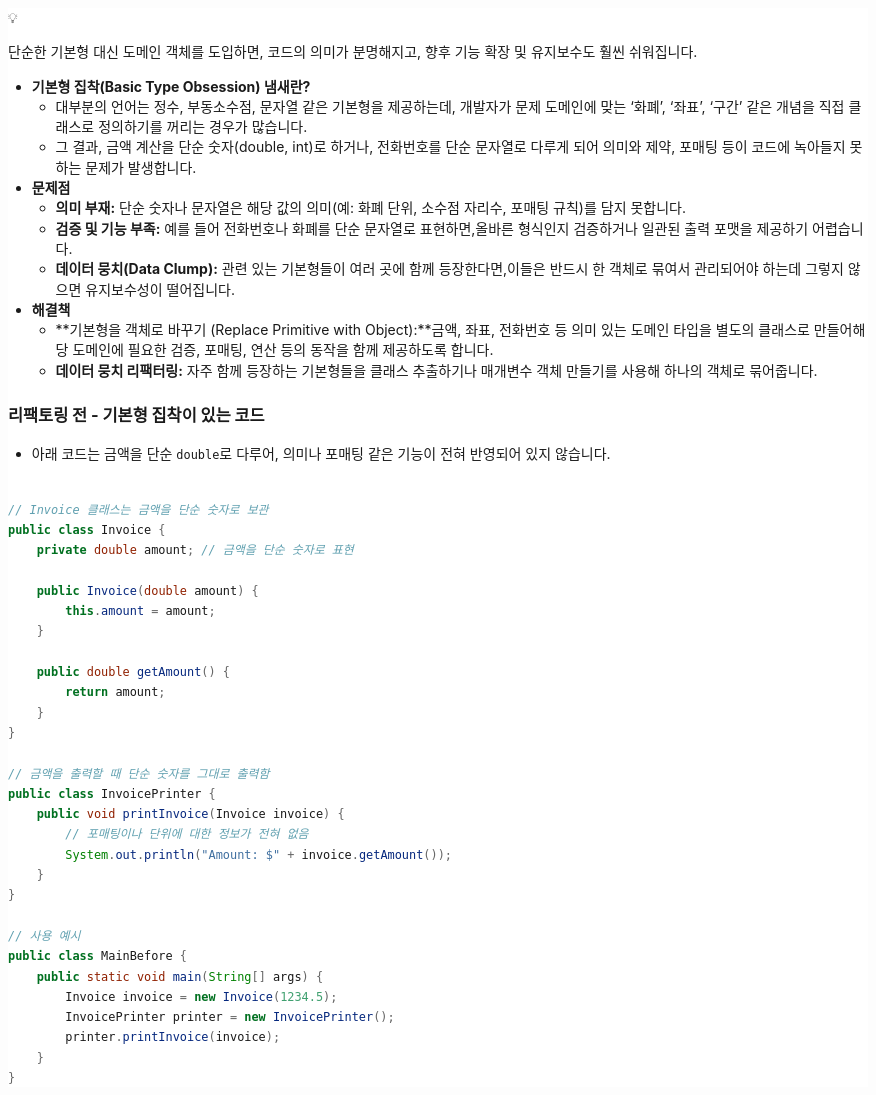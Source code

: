 <aside>
💡

단순한 기본형 대신 도메인 객체를 도입하면, 코드의 의미가 분명해지고, 향후 기능 확장 및 유지보수도 훨씬 쉬워집니다.

</aside>

- **기본형 집착(Basic Type Obsession) 냄새란?**
    - 대부분의 언어는 정수, 부동소수점, 문자열 같은 기본형을 제공하는데, 개발자가 문제 도메인에 맞는 ‘화폐’, ‘좌표’, ‘구간’ 같은 개념을 직접 클래스로 정의하기를 꺼리는 경우가 많습니다.
    - 그 결과, 금액 계산을 단순 숫자(double, int)로 하거나, 전화번호를 단순 문자열로 다루게 되어 의미와 제약, 포매팅 등이 코드에 녹아들지 못하는 문제가 발생합니다.
- **문제점**
    - **의미 부재:** 단순 숫자나 문자열은 해당 값의 의미(예: 화폐 단위, 소수점 자리수, 포매팅 규칙)를 담지 못합니다.
    - **검증 및 기능 부족:** 예를 들어 전화번호나 화폐를 단순 문자열로 표현하면,올바른 형식인지 검증하거나 일관된 출력 포맷을 제공하기 어렵습니다.
    - **데이터 뭉치(Data Clump):** 관련 있는 기본형들이 여러 곳에 함께 등장한다면,이들은 반드시 한 객체로 묶여서 관리되어야 하는데 그렇지 않으면 유지보수성이 떨어집니다.
- **해결책**
    - **기본형을 객체로 바꾸기 (Replace Primitive with Object):**금액, 좌표, 전화번호 등 의미 있는 도메인 타입을 별도의 클래스로 만들어해당 도메인에 필요한 검증, 포매팅, 연산 등의 동작을 함께 제공하도록 합니다.
    - **데이터 뭉치 리팩터링:** 자주 함께 등장하는 기본형들을 클래스 추출하기나 매개변수 객체 만들기를 사용해 하나의 객체로 묶어줍니다.

### 리팩토링 전 - 기본형 집착이 있는 코드

- 아래 코드는 금액을 단순 `double`로 다루어, 의미나 포매팅 같은 기능이 전혀 반영되어 있지 않습니다.

```java

// Invoice 클래스는 금액을 단순 숫자로 보관
public class Invoice {
    private double amount; // 금액을 단순 숫자로 표현

    public Invoice(double amount) {
        this.amount = amount;
    }

    public double getAmount() {
        return amount;
    }
}

// 금액을 출력할 때 단순 숫자를 그대로 출력함
public class InvoicePrinter {
    public void printInvoice(Invoice invoice) {
        // 포매팅이나 단위에 대한 정보가 전혀 없음
        System.out.println("Amount: $" + invoice.getAmount());
    }
}

// 사용 예시
public class MainBefore {
    public static void main(String[] args) {
        Invoice invoice = new Invoice(1234.5);
        InvoicePrinter printer = new InvoicePrinter();
        printer.printInvoice(invoice);
    }
}
```
